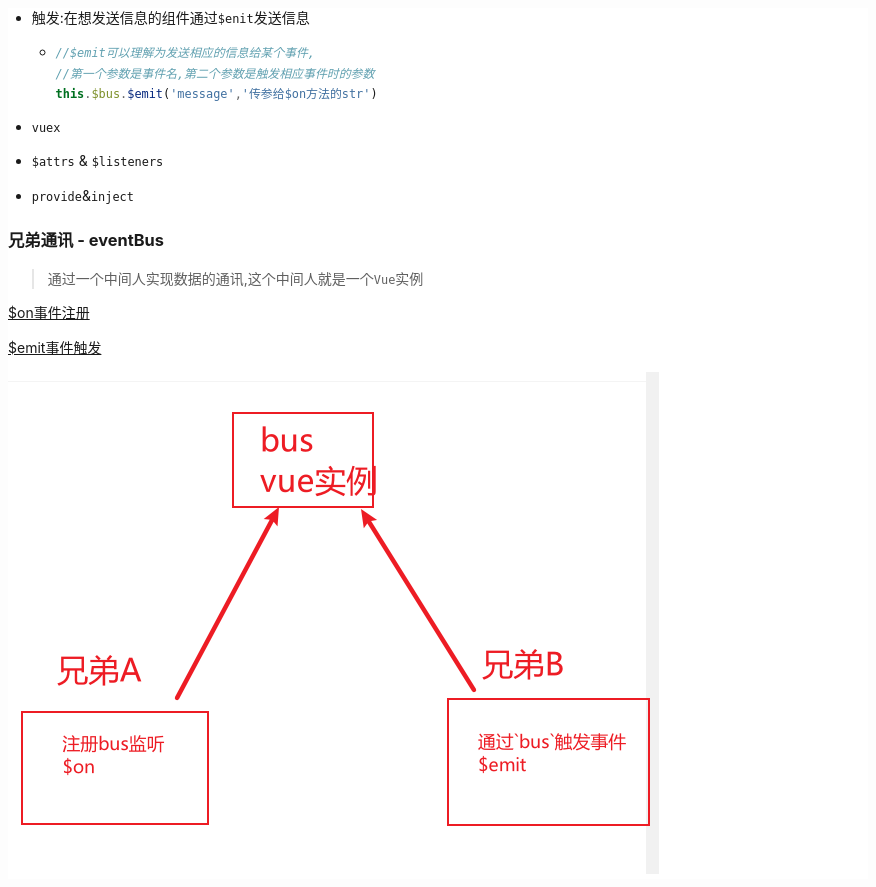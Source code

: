   + 触发:在想发送信息的组件通过`$enit`发送信息

    + ~~~js
      //$emit可以理解为发送相应的信息给某个事件,
      //第一个参数是事件名,第二个参数是触发相应事件时的参数
      this.$bus.$emit('message','传参给$on方法的str')
      ~~~

      

+ `vuex`

+ `$attrs` & `$listeners`

+ `provide`&`inject`





### 兄弟通讯 - eventBus

> 通过一个中间人实现数据的通讯,这个中间人就是一个`Vue`实例

[$on事件注册](https://cn.vuejs.org/v2/api/#vm-on)

[$emit事件触发](https://cn.vuejs.org/v2/api/#Vue-set)



![image-20200807152008432](day13-mobile.assets/image-20200807152008432.png)


